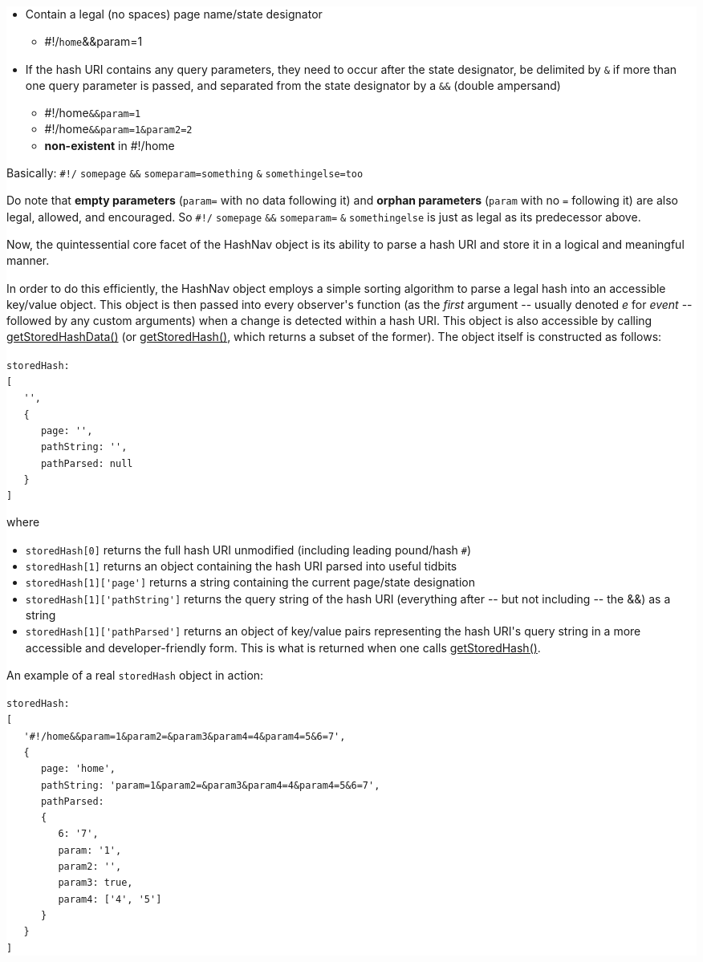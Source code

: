 * Contain a legal (no spaces) page name/state designator
	* \#!/`home`&&param=1

* If the hash URI contains any query parameters, they need to occur after the state designator, be delimited by `&` if more than one query parameter is passed, and separated from the state designator by a `&&` (double ampersand)
	* \#!/home`&&param=1`
	* \#!/home`&&param=1&param2=2`
	* **non-existent** in #!/home

Basically: `#!/` `somepage` `&&` `someparam=something` `&` `somethingelse=too`

Do note that **empty parameters** (`param=` with no data following it) and **orphan parameters** (`param` with no `=` following it) are also legal, allowed, and encouraged. So `#!/` `somepage` `&&` `someparam=` `&` `somethingelse` is just as legal as its predecessor above.

Now, the quintessential core facet of the HashNav object is its ability to parse a hash URI and store it in a logical and meaningful manner.

In order to do this efficiently, the HashNav object employs a simple sorting algorithm to parse a legal hash into an accessible key/value object. This object is then passed into every observer's function (as the *first* argument -- usually denoted *e* for *event* -- followed by any custom arguments) when a change is detected within a hash URI. This object is also accessible by calling [getStoredHashData()](#PMI-getStoredHashData "Jump to it!") (or [getStoredHash()](#PMI-getStoredHash "Jump to it!"), which returns a subset of the former).
The object itself is constructed as follows:

<pre><code>storedHash:
[
   '',
   {
      page: '',
      pathString: '',
      pathParsed: null
   }
]
</code></pre>

where

* `storedHash[0]` returns the full hash URI unmodified (including leading pound/hash `#`)
* `storedHash[1]` returns an object containing the hash URI parsed into useful tidbits
* `storedHash[1]['page']` returns a string containing the current page/state designation
* `storedHash[1]['pathString']` returns the query string of the hash URI (everything after -- but not including -- the &&) as a string
* `storedHash[1]['pathParsed']` returns an object of key/value pairs representing the hash URI's query string in a more accessible and developer-friendly form. This is what is returned when one calls [getStoredHash()](#PMI-getStoredHash "Jump to it!").

An example of a real `storedHash` object in action:

<pre><code>storedHash:
[
   '#!/home&amp;&amp;param=1&amp;param2=&amp;param3&amp;param4=4&amp;param4=5&amp;6=7',
   {
      page: 'home',
      pathString: 'param=1&amp;param2=&amp;param3&amp;param4=4&amp;param4=5&amp;6=7',
      pathParsed:
      {
	&nbsp;&nbsp;&nbsp;&nbsp;&nbsp;6: '7',
	&nbsp;&nbsp;&nbsp;&nbsp;&nbsp;param: '1',
	&nbsp;&nbsp;&nbsp;&nbsp;&nbsp;param2: '',
	&nbsp;&nbsp;&nbsp;&nbsp;&nbsp;param3: true,
	&nbsp;&nbsp;&nbsp;&nbsp;&nbsp;param4: ['4', '5']
      }
   }
]
</code></pre>